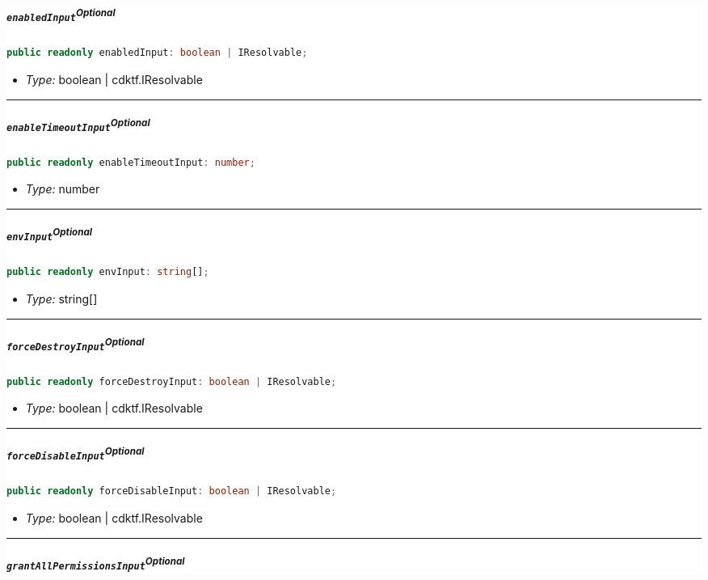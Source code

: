 ##### `enabledInput`<sup>Optional</sup> <a name="enabledInput" id="@cdktf/provider-docker.plugin.Plugin.property.enabledInput"></a>

```typescript
public readonly enabledInput: boolean | IResolvable;
```

- *Type:* boolean | cdktf.IResolvable

---

##### `enableTimeoutInput`<sup>Optional</sup> <a name="enableTimeoutInput" id="@cdktf/provider-docker.plugin.Plugin.property.enableTimeoutInput"></a>

```typescript
public readonly enableTimeoutInput: number;
```

- *Type:* number

---

##### `envInput`<sup>Optional</sup> <a name="envInput" id="@cdktf/provider-docker.plugin.Plugin.property.envInput"></a>

```typescript
public readonly envInput: string[];
```

- *Type:* string[]

---

##### `forceDestroyInput`<sup>Optional</sup> <a name="forceDestroyInput" id="@cdktf/provider-docker.plugin.Plugin.property.forceDestroyInput"></a>

```typescript
public readonly forceDestroyInput: boolean | IResolvable;
```

- *Type:* boolean | cdktf.IResolvable

---

##### `forceDisableInput`<sup>Optional</sup> <a name="forceDisableInput" id="@cdktf/provider-docker.plugin.Plugin.property.forceDisableInput"></a>

```typescript
public readonly forceDisableInput: boolean | IResolvable;
```

- *Type:* boolean | cdktf.IResolvable

---

##### `grantAllPermissionsInput`<sup>Optional</sup> <a name="grantAllPermissionsInput" id="@cdktf/provider-docker.plugin.Plugin.property.grantAllPermissionsInput"></a>
